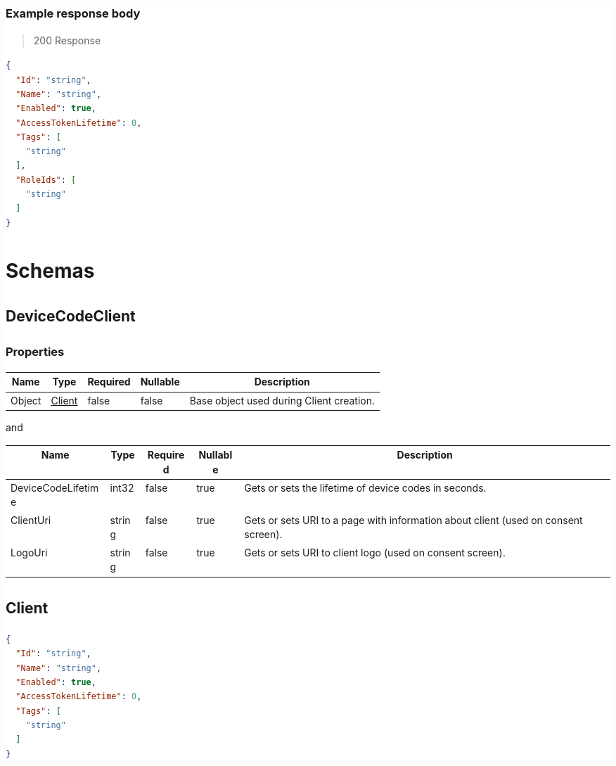 ### Example response body

> 200 Response

```json
{
  "Id": "string",
  "Name": "string",
  "Enabled": true,
  "AccessTokenLifetime": 0,
  "Tags": [
    "string"
  ],
  "RoleIds": [
    "string"
  ]
}
```

# Schemas

<h2 id="tocS_DeviceCodeClient">DeviceCodeClient</h2>

<a id="schemadevicecodeclient"></a>
<a id="schema_DeviceCodeClient"></a>
<a id="tocSdevicecodeclient"></a>
<a id="tocsdevicecodeclient"></a>

### Properties

|Name|Type|Required|Nullable|Description|
|---|---|---|---|---|
|Object|[Client](#schemaclient)|false|false|Base object used during Client creation.|

and

|Name|Type|Required|Nullable|Description|
|---|---|---|---|---|
|DeviceCodeLifetime|int32|false|true|Gets or sets the lifetime of device codes in seconds.|
|ClientUri|string|false|true|Gets or sets URI to a page with information about client (used on consent screen).|
|LogoUri|string|false|true|Gets or sets URI to client logo (used on consent screen).|

<h2 id="tocS_Client">Client</h2>

<a id="schemaclient"></a>
<a id="schema_Client"></a>
<a id="tocSclient"></a>
<a id="tocsclient"></a>

```json
{
  "Id": "string",
  "Name": "string",
  "Enabled": true,
  "AccessTokenLifetime": 0,
  "Tags": [
    "string"
  ]
}

```
